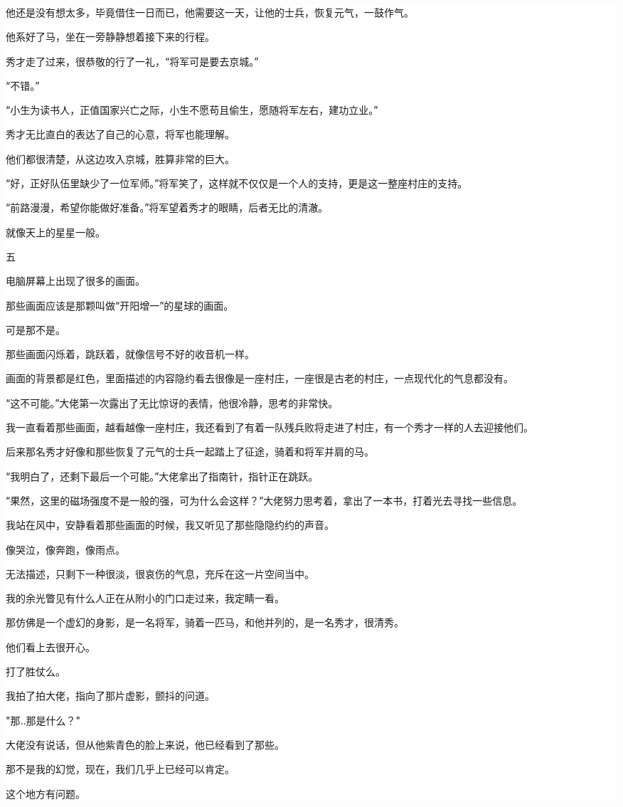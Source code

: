 他还是没有想太多，毕竟借住一日而已，他需要这一天，让他的士兵，恢复元气，一鼓作气。

他系好了马，坐在一旁静静想着接下来的行程。

秀才走了过来，很恭敬的行了一礼，“将军可是要去京城。”

“不错。”

“小生为读书人，正值国家兴亡之际，小生不愿苟且偷生，愿随将军左右，建功立业。”

秀才无比直白的表达了自己的心意，将军也能理解。

他们都很清楚，从这边攻入京城，胜算非常的巨大。

“好，正好队伍里缺少了一位军师。”将军笑了，这样就不仅仅是一个人的支持，更是这一整座村庄的支持。

“前路漫漫，希望你能做好准备。”将军望着秀才的眼睛，后者无比的清澈。

就像天上的星星一般。

五

电脑屏幕上出现了很多的画面。

那些画面应该是那颗叫做“开阳增一”的星球的画面。

可是那不是。

那些画面闪烁着，跳跃着，就像信号不好的收音机一样。

画面的背景都是红色，里面描述的内容隐约看去很像是一座村庄，一座很是古老的村庄，一点现代化的气息都没有。

“这不可能。”大佬第一次露出了无比惊讶的表情，他很冷静，思考的非常快。

我一直看着那些画面，越看越像一座村庄，我还看到了有着一队残兵败将走进了村庄，有一个秀才一样的人去迎接他们。

后来那名秀才好像和那些恢复了元气的士兵一起踏上了征途，骑着和将军并肩的马。

“我明白了，还剩下最后一个可能。”大佬拿出了指南针，指针正在跳跃。

“果然，这里的磁场强度不是一般的强，可为什么会这样？”大佬努力思考着，拿出了一本书，打着光去寻找一些信息。

我站在风中，安静看着那些画面的时候，我又听见了那些隐隐约约的声音。

像哭泣，像奔跑，像雨点。

无法描述，只剩下一种很淡，很哀伤的气息，充斥在这一片空间当中。

我的余光瞥见有什么人正在从附小的门口走过来，我定睛一看。

那仿佛是一个虚幻的身影，是一名将军，骑着一匹马，和他并列的，是一名秀才，很清秀。

他们看上去很开心。

打了胜仗么。

我拍了拍大佬，指向了那片虚影，颤抖的问道。

"那..那是什么？"

大佬没有说话，但从他紫青色的脸上来说，他已经看到了那些。

那不是我的幻觉，现在，我们几乎上已经可以肯定。

这个地方有问题。
